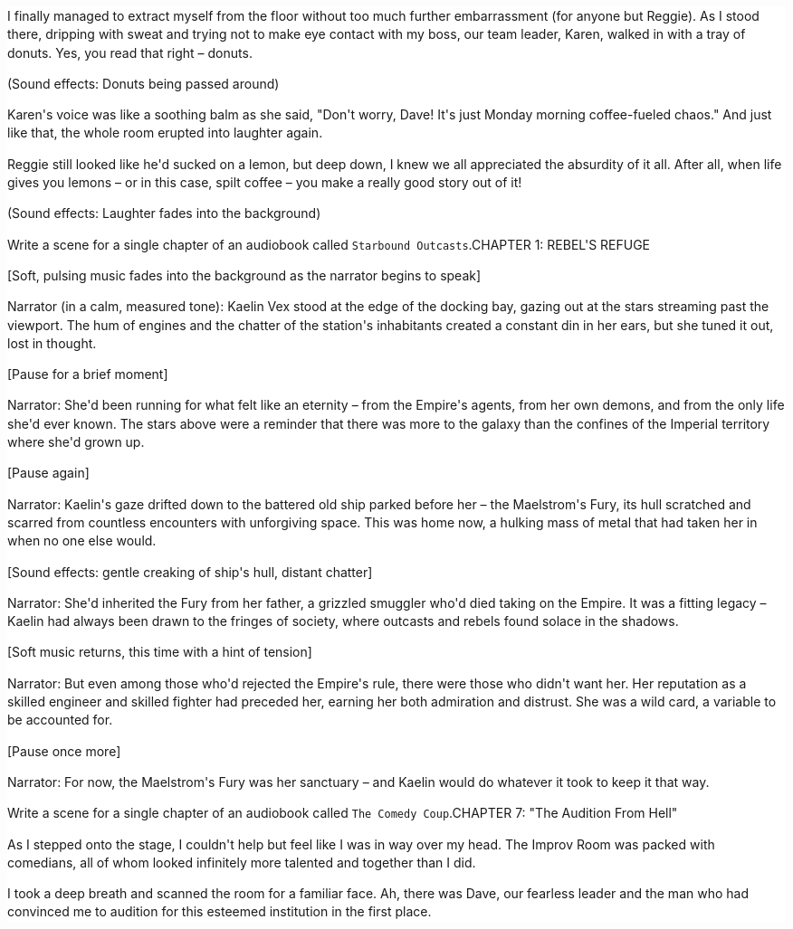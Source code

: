 I finally managed to extract myself from the floor without too much further embarrassment (for anyone but Reggie). As I stood there, dripping with sweat and trying not to make eye contact with my boss, our team leader, Karen, walked in with a tray of donuts. Yes, you read that right – donuts.

(Sound effects: Donuts being passed around)

Karen's voice was like a soothing balm as she said, "Don't worry, Dave! It's just Monday morning coffee-fueled chaos." And just like that, the whole room erupted into laughter again.

Reggie still looked like he'd sucked on a lemon, but deep down, I knew we all appreciated the absurdity of it all. After all, when life gives you lemons – or in this case, spilt coffee – you make a really good story out of it!

(Sound effects: Laughter fades into the background)<end>

Write a scene for a single chapter of an audiobook called `Starbound Outcasts`.<start>CHAPTER 1: REBEL'S REFUGE

[Soft, pulsing music fades into the background as the narrator begins to speak]

Narrator (in a calm, measured tone): Kaelin Vex stood at the edge of the docking bay, gazing out at the stars streaming past the viewport. The hum of engines and the chatter of the station's inhabitants created a constant din in her ears, but she tuned it out, lost in thought.

[Pause for a brief moment]

Narrator: She'd been running for what felt like an eternity – from the Empire's agents, from her own demons, and from the only life she'd ever known. The stars above were a reminder that there was more to the galaxy than the confines of the Imperial territory where she'd grown up.

[Pause again]

Narrator: Kaelin's gaze drifted down to the battered old ship parked before her – the Maelstrom's Fury, its hull scratched and scarred from countless encounters with unforgiving space. This was home now, a hulking mass of metal that had taken her in when no one else would.

[Sound effects: gentle creaking of ship's hull, distant chatter]

Narrator: She'd inherited the Fury from her father, a grizzled smuggler who'd died taking on the Empire. It was a fitting legacy – Kaelin had always been drawn to the fringes of society, where outcasts and rebels found solace in the shadows.

[Soft music returns, this time with a hint of tension]

Narrator: But even among those who'd rejected the Empire's rule, there were those who didn't want her. Her reputation as a skilled engineer and skilled fighter had preceded her, earning her both admiration and distrust. She was a wild card, a variable to be accounted for.

[Pause once more]

Narrator: For now, the Maelstrom's Fury was her sanctuary – and Kaelin would do whatever it took to keep it that way.<end>

Write a scene for a single chapter of an audiobook called `The Comedy Coup`.<start>CHAPTER 7: "The Audition From Hell"

As I stepped onto the stage, I couldn't help but feel like I was in way over my head. The Improv Room was packed with comedians, all of whom looked infinitely more talented and together than I did.

I took a deep breath and scanned the room for a familiar face. Ah, there was Dave, our fearless leader and the man who had convinced me to audition for this esteemed institution in the first place.

